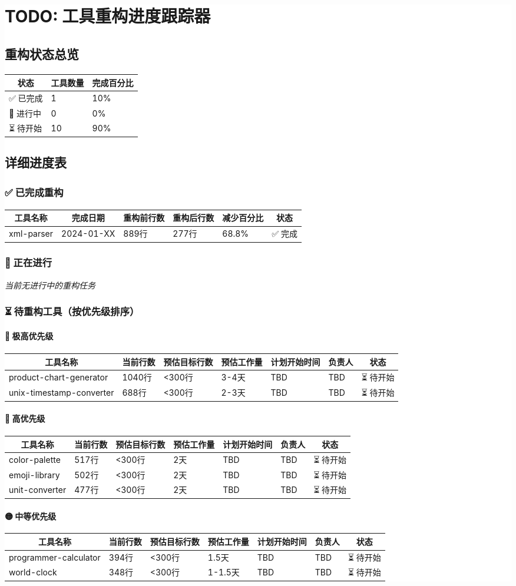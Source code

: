 # TODO: 工具重构进度跟踪器

## 重构状态总览

| 状态 | 工具数量 | 完成百分比 |
|------|----------|------------|
| ✅ 已完成 | 1 | 10% |
| 🔄 进行中 | 0 | 0% |
| ⏳ 待开始 | 10 | 90% |

## 详细进度表

### ✅ 已完成重构
| 工具名称 | 完成日期 | 重构前行数 | 重构后行数 | 减少百分比 | 状态 |
|---------|----------|------------|------------|------------|------|
| xml-parser | 2024-01-XX | 889行 | 277行 | 68.8% | ✅ 完成 |

### 🔄 正在进行
_当前无进行中的重构任务_

### ⏳ 待重构工具（按优先级排序）

#### 🔴 极高优先级
| 工具名称 | 当前行数 | 预估目标行数 | 预估工作量 | 计划开始时间 | 负责人 | 状态 |
|---------|----------|-------------|------------|------------|--------|------|
| product-chart-generator | 1040行 | <300行 | 3-4天 | TBD | TBD | ⏳ 待开始 |
| unix-timestamp-converter | 688行 | <300行 | 2-3天 | TBD | TBD | ⏳ 待开始 |

#### 🔴 高优先级
| 工具名称 | 当前行数 | 预估目标行数 | 预估工作量 | 计划开始时间 | 负责人 | 状态 |
|---------|----------|-------------|------------|------------|--------|------|
| color-palette | 517行 | <300行 | 2天 | TBD | TBD | ⏳ 待开始 |
| emoji-library | 502行 | <300行 | 2天 | TBD | TBD | ⏳ 待开始 |
| unit-converter | 477行 | <300行 | 2天 | TBD | TBD | ⏳ 待开始 |

#### 🟡 中等优先级
| 工具名称 | 当前行数 | 预估目标行数 | 预估工作量 | 计划开始时间 | 负责人 | 状态 |
|---------|----------|-------------|------------|------------|--------|------|
| programmer-calculator | 394行 | <300行 | 1.5天 | TBD | TBD | ⏳ 待开始 |
| world-clock | 348行 | <300行 | 1-1.5天 | TBD | TBD | ⏳ 待开始 |
